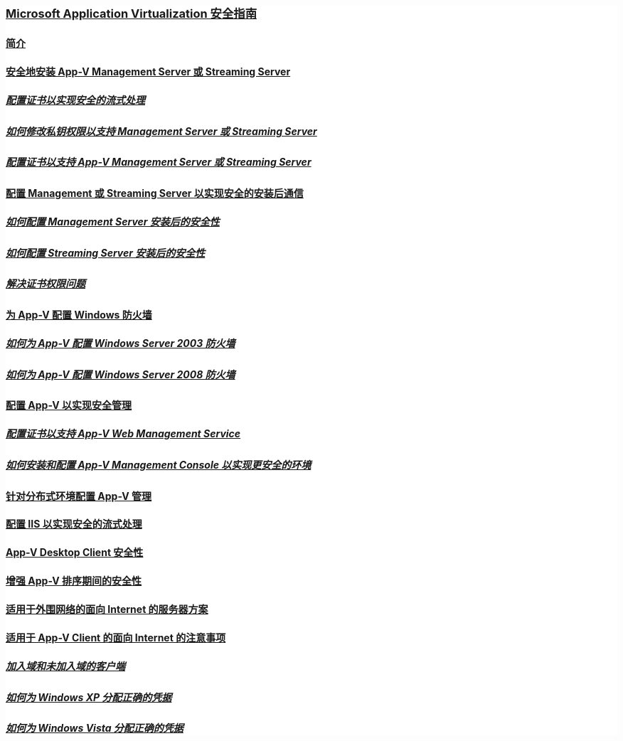### [Microsoft Application Virtualization 安全指南](microsoft-application-virtualization-security-guide.md)
#### [简介](introduction-to-the-application-virtualization-security-guide.md)
#### [安全地安装 App-V Management Server 或 Streaming Server](installing-app-v-management-server-or-streaming-server-securely.md)
##### [配置证书以实现安全的流式处理](configuring-certificates-to-support-secure-streaming.md)
##### [如何修改私钥权限以支持 Management Server 或 Streaming Server](how-to-modify-private-key-permissions-to-support-management-server-or-streaming-server.md)
##### [配置证书以支持 App-V Management Server 或 Streaming Server](configuring-certificates-to-support-app-v-management-server-or-streaming-server.md)
#### [配置 Management 或 Streaming Server 以实现安全的安装后通信](configuring-management-or-streaming-server-for-secure-communications-post-installation.md)
##### [如何配置 Management Server 安装后的安全性](how-to-configure-management-server-security-post-installation.md)
##### [如何配置 Streaming Server 安装后的安全性](how-to-configure-streaming-server-security-post-installation.md)
##### [解决证书权限问题](troubleshooting-certificate-permission-issues.md)
#### [为 App-V 配置 Windows 防火墙](configuring-windows-firewall-for-app-v.md)
##### [如何为 App-V 配置 Windows Server 2003 防火墙](how-to-configure-windows-server-2003-firewall-for-app-v.md)
##### [如何为 App-V 配置 Windows Server 2008 防火墙](how-to-configure-windows-server-2008-firewall-for-app-v.md)
#### [配置 App-V 以实现安全管理](configuring-app-v-for-secure-administration.md)
##### [配置证书以支持 App-V Web Management Service](configuring-certificates-to-support-the-app-v-web-management-service.md)
##### [如何安装和配置 App-V Management Console 以实现更安全的环境](how-to-install-and-configure-the-app-v-management-console-for-a-more-secure-environment.md)
#### [针对分布式环境配置 App-V 管理](configuring-app-v-administration-for-a-distributed-environment.md)
#### [配置 IIS 以实现安全的流式处理](configuring-iis-for-secure-streaming.md)
#### [App-V Desktop Client 安全性](app-v-desktop-client-security.md)
#### [增强 App-V 排序期间的安全性](improving-security-during-app-v-sequencing.md)
#### [适用于外围网络的面向 Internet 的服务器方案](internet-facing-server-scenarios-for-perimeter-networks.md)
#### [适用于 App-V Client 的面向 Internet 的注意事项](internet-facing-considerations-for-app-v-clients.md)
##### [加入域和未加入域的客户端](domain-joined-and-non-domain-joined-clients.md)
##### [如何为 Windows XP 分配正确的凭据](how-to-assign--the-proper-credentials-for-windows-xp.md)
##### [如何为 Windows Vista 分配正确的凭据](how-to-assign--the-proper-credentials-for-windows-vista.md)